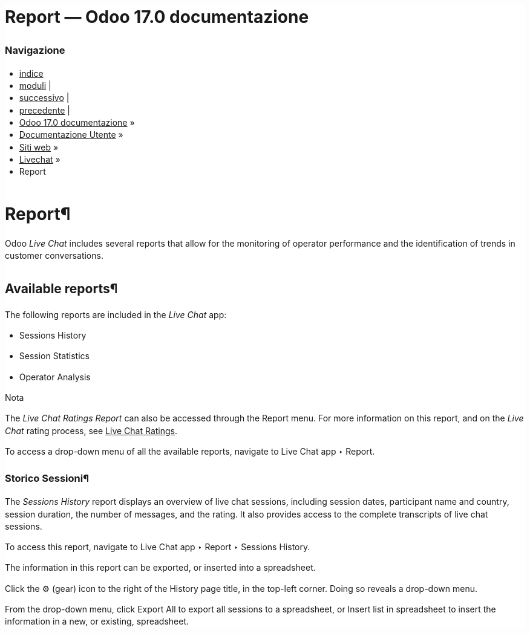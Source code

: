# Report — Odoo 17.0 documentazione

### Navigazione

  * [indice](../../../genindex.html "Indice generale")
  * [moduli](../../../py-modindex.html "Indice del modulo Python") |
  * [successivo](participate.html "Participate in live chat") |
  * [precedente](chatbots.html "Chatbot") |
  * [Odoo 17.0 documentazione](../../../index-2.html) »
  * [Documentazione Utente](../../../applications.html) »
  * [Siti web](../../websites.html) »
  * [Livechat](../livechat.html) »
  * Report



# Report¶

Odoo _Live Chat_ includes several reports that allow for the monitoring of operator performance and the identification of trends in customer conversations.

## Available reports¶

The following reports are included in the _Live Chat_ app:

  * Sessions History

  * Session Statistics

  * Operator Analysis




Nota

The _Live Chat Ratings Report_ can also be accessed through the Report menu. For more information on this report, and on the _Live Chat_ rating process, see [Live Chat Ratings](ratings.html).

To access a drop-down menu of all the available reports, navigate to Live Chat app ‣ Report.

### Storico Sessioni¶

The _Sessions History_ report displays an overview of live chat sessions, including session dates, participant name and country, session duration, the number of messages, and the rating. It also provides access to the complete transcripts of live chat sessions.

To access this report, navigate to Live Chat app ‣ Report ‣ Sessions History.

The information in this report can be exported, or inserted into a spreadsheet.

Click the ⚙️ (gear) icon to the right of the History page title, in the top-left corner. Doing so reveals a drop-down menu.

From the drop-down menu, click Export All to export all sessions to a spreadsheet, or Insert list in spreadsheet to insert the information in a new, or existing, spreadsheet.
